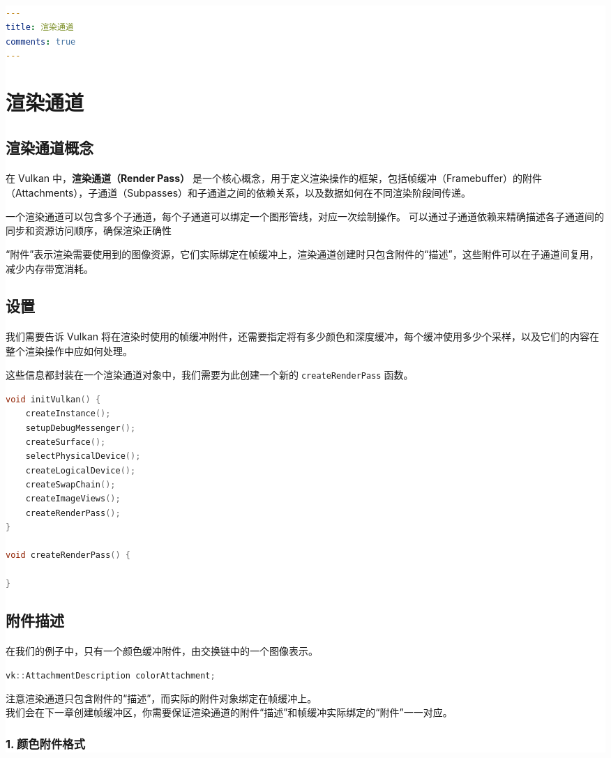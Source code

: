 ```yaml
---
title: 渲染通道
comments: true
---
```

# **渲染通道**

## **渲染通道概念**

在 Vulkan 中，**渲染通道（Render Pass）** 是一个核心概念，用于定义渲染操作的框架，包括帧缓冲（Framebuffer）的附件（Attachments），子通道（Subpasses）和子通道之间的依赖关系，以及数据如何在不同渲染阶段间传递。

一个渲染通道可以包含多个子通道，每个子通道可以绑定一个图形管线，对应一次绘制操作。
可以通过子通道依赖来精确描述各子通道间的同步和资源访问顺序，确保渲染正确性

“附件”表示渲染需要使用到的图像资源，它们实际绑定在帧缓冲上，渲染通道创建时只包含附件的“描述”，这些附件可以在子通道间复用，减少内存带宽消耗。

## **设置**

我们需要告诉 Vulkan 将在渲染时使用的帧缓冲附件，还需要指定将有多少颜色和深度缓冲，每个缓冲使用多少个采样，以及它们的内容在整个渲染操作中应如何处理。

这些信息都封装在一个渲染通道对象中，我们需要为此创建一个新的 `createRenderPass` 函数。

```cpp
void initVulkan() {
    createInstance();
    setupDebugMessenger();
    createSurface();
    selectPhysicalDevice();
    createLogicalDevice();
    createSwapChain();
    createImageViews();
    createRenderPass();
}

void createRenderPass() {

}
```

## **附件描述**

在我们的例子中，只有一个颜色缓冲附件，由交换链中的一个图像表示。

```cpp
vk::AttachmentDescription colorAttachment;
```

注意渲染通道只包含附件的“描述”，而实际的附件对象绑定在帧缓冲上。  
我们会在下一章创建帧缓冲区，你需要保证渲染通道的附件“描述”和帧缓冲实际绑定的“附件”一一对应。

### 1. 颜色附件格式
